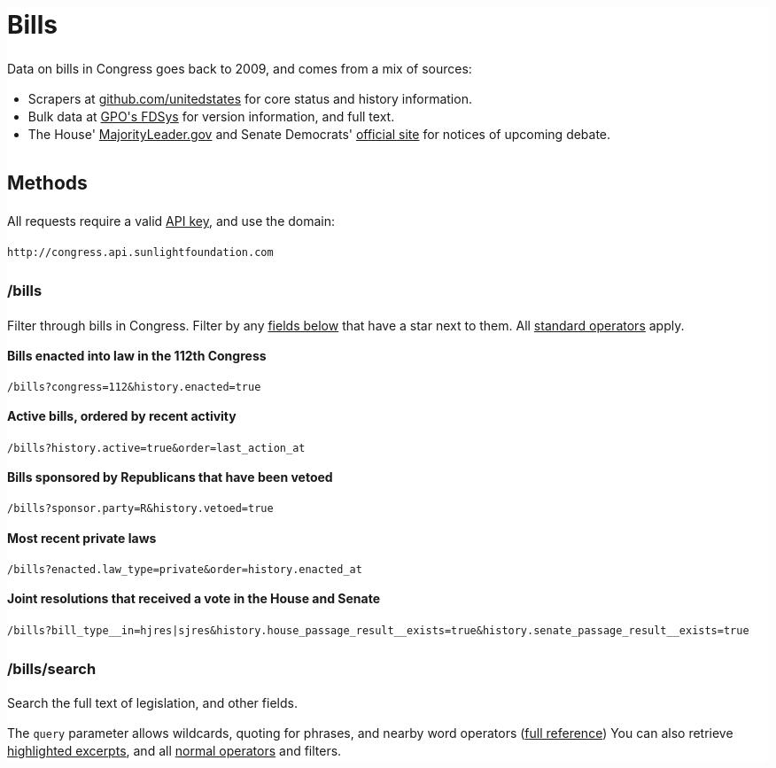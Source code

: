 # Bills

Data on bills in Congress goes back to 2009, and comes from a mix of sources:

* Scrapers at [github.com/unitedstates](https://github.com/unitedstates/congress) for core status and history information.
* Bulk data at [GPO's FDSys](http://www.gpo.gov/fdsys/) for version information, and full text.
* The House' [MajorityLeader.gov](http://majorityleader.gov/) and Senate Democrats' [official site](http://democrats.senate.gov/) for notices of upcoming debate.

## Methods

All requests require a valid [API key](index.html#parameters/api-key), and use the domain:

```text
http://congress.api.sunlightfoundation.com
```

### /bills

Filter through bills in Congress. Filter by any [fields below](#fields) that have a star next to them. All [standard operators](index.html#parameters/operators) apply.

**Bills enacted into law in the 112th Congress**

```text
/bills?congress=112&history.enacted=true
```

**Active bills, ordered by recent activity**
```text
/bills?history.active=true&order=last_action_at
```

**Bills sponsored by Republicans that have been vetoed**

```text
/bills?sponsor.party=R&history.vetoed=true
```

**Most recent private laws**

```text
/bills?enacted.law_type=private&order=history.enacted_at
```

**Joint resolutions that received a vote in the House and Senate**

```text
/bills?bill_type__in=hjres|sjres&history.house_passage_result__exists=true&history.senate_passage_result__exists=true
```

### /bills/search

Search the full text of legislation, and other fields.

The `query` parameter allows wildcards, quoting for phrases, and nearby word operators ([full reference](index.html#full-text-search)) You can also retrieve [highlighted excerpts](index.html#full-text-search/highlighting), and all [normal operators](index.html#parameters/operators) and filters.
